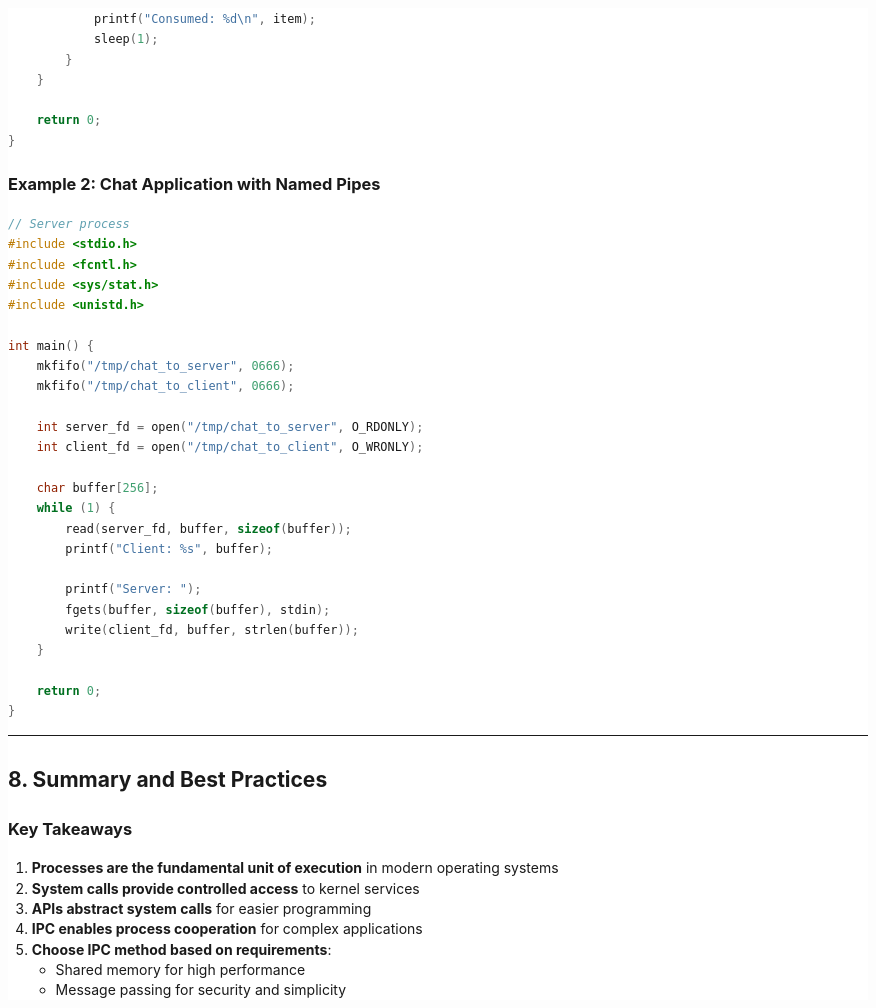 ```c
            printf("Consumed: %d\n", item);
            sleep(1);
        }
    }
    
    return 0;
}
```

### Example 2: Chat Application with Named Pipes

```c
// Server process
#include <stdio.h>
#include <fcntl.h>
#include <sys/stat.h>
#include <unistd.h>

int main() {
    mkfifo("/tmp/chat_to_server", 0666);
    mkfifo("/tmp/chat_to_client", 0666);
    
    int server_fd = open("/tmp/chat_to_server", O_RDONLY);
    int client_fd = open("/tmp/chat_to_client", O_WRONLY);
    
    char buffer[256];
    while (1) {
        read(server_fd, buffer, sizeof(buffer));
        printf("Client: %s", buffer);
        
        printf("Server: ");
        fgets(buffer, sizeof(buffer), stdin);
        write(client_fd, buffer, strlen(buffer));
    }
    
    return 0;
}
```

---

## 8. Summary and Best Practices

### Key Takeaways

1. **Processes are the fundamental unit of execution** in modern operating systems
2. **System calls provide controlled access** to kernel services
3. **APIs abstract system calls** for easier programming
4. **IPC enables process cooperation** for complex applications
5. **Choose IPC method based on requirements**:
   - Shared memory for high performance
   - Message passing for security and simplicity
